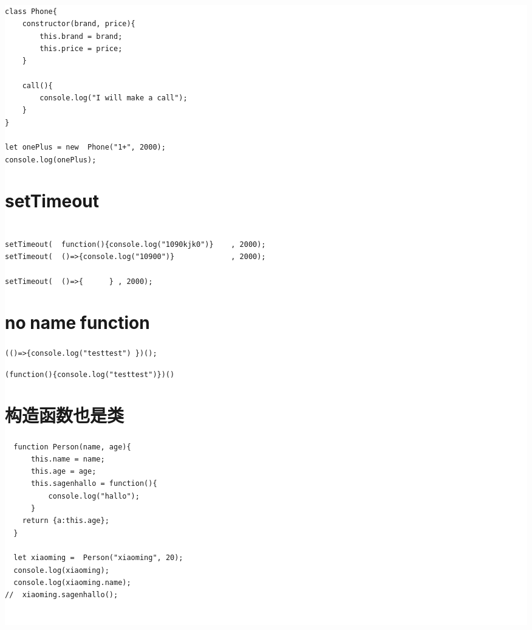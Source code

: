 ``` {.javascript org-language="js" results="output"}
class Phone{
    constructor(brand, price){
        this.brand = brand;
        this.price = price;
    }

    call(){
        console.log("I will make a call");
    }
}

let onePlus = new  Phone("1+", 2000);
console.log(onePlus);

```

# setTimeout

``` {.javascript org-language="js" results="output"}

setTimeout(  function(){console.log("1090kjk0")}    , 2000);
setTimeout(  ()=>{console.log("10900")}             , 2000);

setTimeout(  ()=>{      } , 2000);

```

# no name function

``` {.javascript org-language="js" results="output"}
(()=>{console.log("testtest") })();
```

``` {.javascript org-language="js" results="output"}
(function(){console.log("testtest")})()
```

# 构造函数也是类

``` {.javascript org-language="js" results="output" exports="both"}
  function Person(name, age){
      this.name = name;
      this.age = age;
      this.sagenhallo = function(){
          console.log("hallo");
      }
    return {a:this.age};
  }

  let xiaoming =  Person("xiaoming", 20);
  console.log(xiaoming);
  console.log(xiaoming.name);
//  xiaoming.sagenhallo();



```
